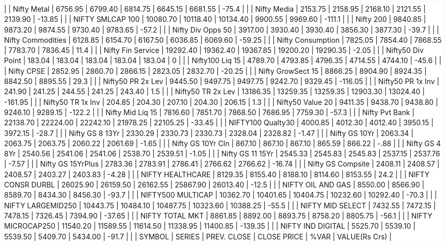 |  | Nifty Metal | 6756.95 | 6799.40 | 6814.75 | 6645.15 | 6681.55 | -75.4 |
|  | Nifty Media | 2153.75 | 2158.95 | 2168.10 | 2121.55 | 2139.90 | -13.85 |
|  | NIFTY SMLCAP 100 | 10080.70 | 10118.40 | 10134.40 | 9900.55 | 9969.60 | -111.1 |
|  | Nifty 200 | 9840.85 | 9873.20 | 9874.55 | 9730.40 | 9783.65 | -57.2 |
|  | Nifty Div Opps 50 | 3917.00 | 3930.40 | 3930.40 | 3856.30 | 3877.30 | -39.7 |
|  | Nifty Commodities | 6128.85 | 6154.70 | 6167.50 | 6036.85 | 6069.60 | -59.25 |
|  | Nifty Consumption | 7825.05 | 7854.40 | 7868.55 | 7783.70 | 7836.45 | 11.4 |
|  | Nifty Fin Service | 19292.40 | 19362.40 | 19367.85 | 19200.20 | 19290.35 | -2.05 |
|  | Nifty50 Div Point | 183.04 | 183.04 | 183.04 | 183.04 | 183.04 | 0 |
|  | Nifty100 Liq 15 | 4789.70 | 4793.85 | 4796.35 | 4714.55 | 4744.10 | -45.6 |
|  | Nifty CPSE | 2852.95 | 2860.70 | 2866.15 | 2823.05 | 2832.70 | -20.25 |
|  | Nifty GrowSect 15 | 8866.25 | 8904.90 | 8924.35 | 8842.50 | 8895.55 | 29.3 |
|  | Nifty50 PR 2x Lev | 9445.50 | 9497.75 | 9497.75 | 9242.70 | 9329.45 | -116.05 |
|  | Nifty50 PR 1x Inv | 241.90 | 241.25 | 244.55 | 241.25 | 243.40 | 1.5 |
|  | Nifty50 TR 2x Lev | 13186.35 | 13259.35 | 13259.35 | 12903.30 | 13024.40 | -161.95 |
|  | Nifty50 TR 1x Inv | 204.85 | 204.30 | 207.10 | 204.30 | 206.15 | 1.3 |
|  | Nifty50 Value 20 | 9411.35 | 9438.70 | 9438.80 | 9246.10 | 9289.15 | -122.2 |
|  | Nifty Mid Liq 15 | 7816.60 | 7851.70 | 7868.50 | 7686.95 | 7759.30 | -57.3 |
|  | Nifty Pvt Bank | 22138.70 | 22224.00 | 22242.10 | 21978.25 | 22105.25 | -33.45 |
|  | NIFTY100 Qualty30 | 4000.85 | 4012.30 | 4012.40 | 3950.15 | 3972.15 | -28.7 |
|  | Nifty GS 8 13Yr | 2330.29 | 2330.73 | 2330.73 | 2328.04 | 2328.82 | -1.47 |
|  | Nifty GS 10Yr | 2063.34 | 2063.75 | 2063.75 | 2060.22 | 2061.69 | -1.65 |
|  | Nifty GS 10Yr Cln | 867.10 | 867.10 | 867.10 | 865.59 | 866.22 | -.88 |
|  | Nifty GS 4 8Yr | 2540.56 | 2541.06 | 2541.06 | 2538.70 | 2539.51 | -1.05 |
|  | Nifty GS 11 15Yr | 2545.33 | 2545.83 | 2545.83 | 2537.15 | 2537.76 | -7.57 |
|  | Nifty GS 15YrPlus | 2783.36 | 2783.91 | 2786.41 | 2766.62 | 2766.62 | -16.74 |
|  | Nifty GS Compsite | 2408.11 | 2408.57 | 2408.57 | 2403.27 | 2403.83 | -4.28 |
|  | NIFTY HEALTHCARE | 8129.35 | 8155.40 | 8188.10 | 8114.60 | 8153.55 | 24.2 |
|  | NIFTY CONSR DURBL | 26025.90 | 26159.50 | 26162.55 | 25867.90 | 26013.40 | -12.5 |
|  | NIFTY OIL AND GAS | 8550.00 | 8566.90 | 8589.70 | 8434.30 | 8456.30 | -93.7 |
|  | NIFTY500 MULTICAP | 10362.70 | 10401.65 | 10404.75 | 10232.60 | 10292.40 | -70.3 |
|  | NIFTY LARGEMID250 | 10443.75 | 10484.10 | 10487.75 | 10323.60 | 10388.25 | -55.5 |
|  | NIFTY MID SELECT | 7432.55 | 7472.15 | 7478.15 | 7326.45 | 7394.90 | -37.65 |
|  | NIFTY TOTAL MKT | 8861.85 | 8892.00 | 8893.75 | 8758.20 | 8805.75 | -56.1 |
|  | NIFTY MICROCAP250 | 11540.20 | 11589.55 | 11614.50 | 11338.95 | 11400.85 | -139.35 |
|  | NIFTY IND DIGITAL | 5525.70 | 5539.10 | 5539.50 | 5409.70 | 5434.00 | -91.7 |
|  | SYMBOL | SERIES | PREV. CLOSE | CLOSE PRICE | %VAR | VALUE(Rs Crs) |